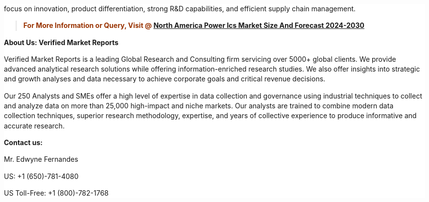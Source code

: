focus on innovation, product differentiation, strong R&D capabilities, and efficient supply chain management.</p></p><blockquote><p><span style="color: #993300;"><strong>For More Information or Query, Visit @ <a href="https://www.verifiedmarketreports.com/product/power-ics-market/">North America Power Ics Market Size And Forecast 2024-2030</a></strong></span></p></blockquote><p><strong>About Us: Verified Market Reports</strong></p><p>Verified Market Reports is a leading Global Research and Consulting firm servicing over 5000+ global clients. We provide advanced analytical research solutions while offering information-enriched research studies. We also offer insights into strategic and growth analyses and data necessary to achieve corporate goals and critical revenue decisions.</p><p>Our 250 Analysts and SMEs offer a high level of expertise in data collection and governance using industrial techniques to collect and analyze data on more than 25,000 high-impact and niche markets. Our analysts are trained to combine modern data collection techniques, superior research methodology, expertise, and years of collective experience to produce informative and accurate research.</p><p><strong>Contact us:</strong></p><p>Mr. Edwyne Fernandes</p><p>US: +1 (650)-781-4080</p><p>US Toll-Free: +1 (800)-782-1768</p>
